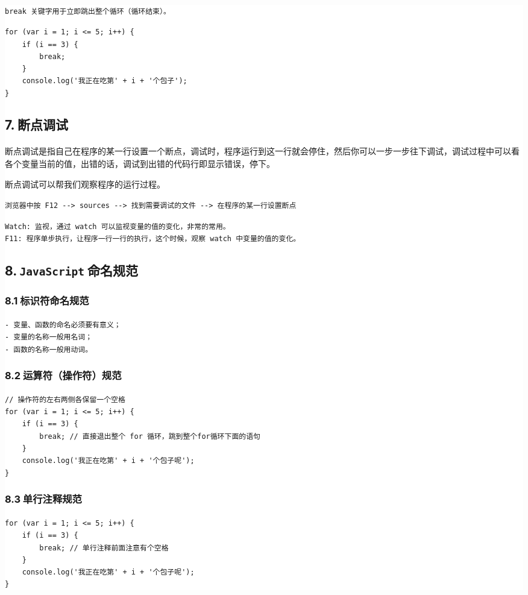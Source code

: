 ```:no-line-numbers
break 关键字用于立即跳出整个循环（循环结束）。
```

```js:no-line-numbers
for (var i = 1; i <= 5; i++) {
    if (i == 3) {
        break;
    }
    console.log('我正在吃第' + i + '个包子');
}
```

## 7. 断点调试

断点调试是指自己在程序的某一行设置一个断点，调试时，程序运行到这一行就会停住，然后你可以一步一步往下调试，调试过程中可以看各个变量当前的值，出错的话，调试到出错的代码行即显示错误，停下。

断点调试可以帮我们观察程序的运行过程。

```:no-line-numbers
浏览器中按 F12 --> sources --> 找到需要调试的文件 --> 在程序的某一行设置断点
```

```:no-line-numbers
Watch: 监视，通过 watch 可以监视变量的值的变化，非常的常用。
F11: 程序单步执行，让程序一行一行的执行，这个时候，观察 watch 中变量的值的变化。
```

## 8. `JavaScript` 命名规范

### 8.1 标识符命名规范

```:no-line-numbers
- 变量、函数的命名必须要有意义；
- 变量的名称一般用名词；
- 函数的名称一般用动词。
```

### 8.2 运算符（操作符）规范

```js:no-line-numbers
// 操作符的左右两侧各保留一个空格
for (var i = 1; i <= 5; i++) {
    if (i == 3) {
        break; // 直接退出整个 for 循环，跳到整个for循环下面的语句
    }
    console.log('我正在吃第' + i + '个包子呢');
}
```

### 8.3 单行注释规范

```js:no-line-numbers
for (var i = 1; i <= 5; i++) {
    if (i == 3) {
        break; // 单行注释前面注意有个空格
    }
    console.log('我正在吃第' + i + '个包子呢');
}
```
